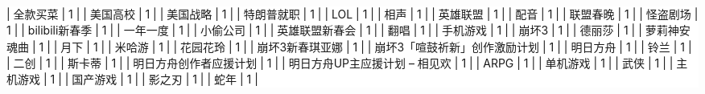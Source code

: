 | 全款买菜 | 1 |
| 美国高校 | 1 |
| 美国战略 | 1 |
| 特朗普就职 | 1 |
| LOL | 1 |
| 相声 | 1 |
| 英雄联盟 | 1 |
| 配音 | 1 |
| 联盟春晚 | 1 |
| 怪盗剧场 | 1 |
| bilibili新春季 | 1 |
| 一年一度 | 1 |
| 小偷公司 | 1 |
| 英雄联盟新春会 | 1 |
| 翻唱 | 1 |
| 手机游戏 | 1 |
| 崩坏3 | 1 |
| 德丽莎 | 1 |
| 萝莉神安魂曲 | 1 |
| 月下 | 1 |
| 米哈游 | 1 |
| 花园花玲 | 1 |
| 崩坏3新春琪亚娜 | 1 |
| 崩坏3「喧鼓祈新」创作激励计划 | 1 |
| 明日方舟 | 1 |
| 铃兰 | 1 |
| 二创 | 1 |
| 斯卡蒂 | 1 |
| 明日方舟创作者应援计划 | 1 |
| 明日方舟UP主应援计划 – 相见欢 | 1 |
| ARPG | 1 |
| 单机游戏 | 1 |
| 武侠 | 1 |
| 主机游戏 | 1 |
| 国产游戏 | 1 |
| 影之刃 | 1 |
| 蛇年 | 1 |